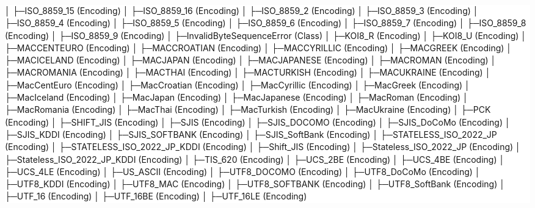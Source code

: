 │ ├─ISO_8859_15 (Encoding)
│ ├─ISO_8859_16 (Encoding)
│ ├─ISO_8859_2 (Encoding)
│ ├─ISO_8859_3 (Encoding)
│ ├─ISO_8859_4 (Encoding)
│ ├─ISO_8859_5 (Encoding)
│ ├─ISO_8859_6 (Encoding)
│ ├─ISO_8859_7 (Encoding)
│ ├─ISO_8859_8 (Encoding)
│ ├─ISO_8859_9 (Encoding)
│ ├─InvalidByteSequenceError (Class)
│ ├─KOI8_R (Encoding)
│ ├─KOI8_U (Encoding)
│ ├─MACCENTEURO (Encoding)
│ ├─MACCROATIAN (Encoding)
│ ├─MACCYRILLIC (Encoding)
│ ├─MACGREEK (Encoding)
│ ├─MACICELAND (Encoding)
│ ├─MACJAPAN (Encoding)
│ ├─MACJAPANESE (Encoding)
│ ├─MACROMAN (Encoding)
│ ├─MACROMANIA (Encoding)
│ ├─MACTHAI (Encoding)
│ ├─MACTURKISH (Encoding)
│ ├─MACUKRAINE (Encoding)
│ ├─MacCentEuro (Encoding)
│ ├─MacCroatian (Encoding)
│ ├─MacCyrillic (Encoding)
│ ├─MacGreek (Encoding)
│ ├─MacIceland (Encoding)
│ ├─MacJapan (Encoding)
│ ├─MacJapanese (Encoding)
│ ├─MacRoman (Encoding)
│ ├─MacRomania (Encoding)
│ ├─MacThai (Encoding)
│ ├─MacTurkish (Encoding)
│ ├─MacUkraine (Encoding)
│ ├─PCK (Encoding)
│ ├─SHIFT_JIS (Encoding)
│ ├─SJIS (Encoding)
│ ├─SJIS_DOCOMO (Encoding)
│ ├─SJIS_DoCoMo (Encoding)
│ ├─SJIS_KDDI (Encoding)
│ ├─SJIS_SOFTBANK (Encoding)
│ ├─SJIS_SoftBank (Encoding)
│ ├─STATELESS_ISO_2022_JP (Encoding)
│ ├─STATELESS_ISO_2022_JP_KDDI (Encoding)
│ ├─Shift_JIS (Encoding)
│ ├─Stateless_ISO_2022_JP (Encoding)
│ ├─Stateless_ISO_2022_JP_KDDI (Encoding)
│ ├─TIS_620 (Encoding)
│ ├─UCS_2BE (Encoding)
│ ├─UCS_4BE (Encoding)
│ ├─UCS_4LE (Encoding)
│ ├─US_ASCII (Encoding)
│ ├─UTF8_DOCOMO (Encoding)
│ ├─UTF8_DoCoMo (Encoding)
│ ├─UTF8_KDDI (Encoding)
│ ├─UTF8_MAC (Encoding)
│ ├─UTF8_SOFTBANK (Encoding)
│ ├─UTF8_SoftBank (Encoding)
│ ├─UTF_16 (Encoding)
│ ├─UTF_16BE (Encoding)
│ ├─UTF_16LE (Encoding)